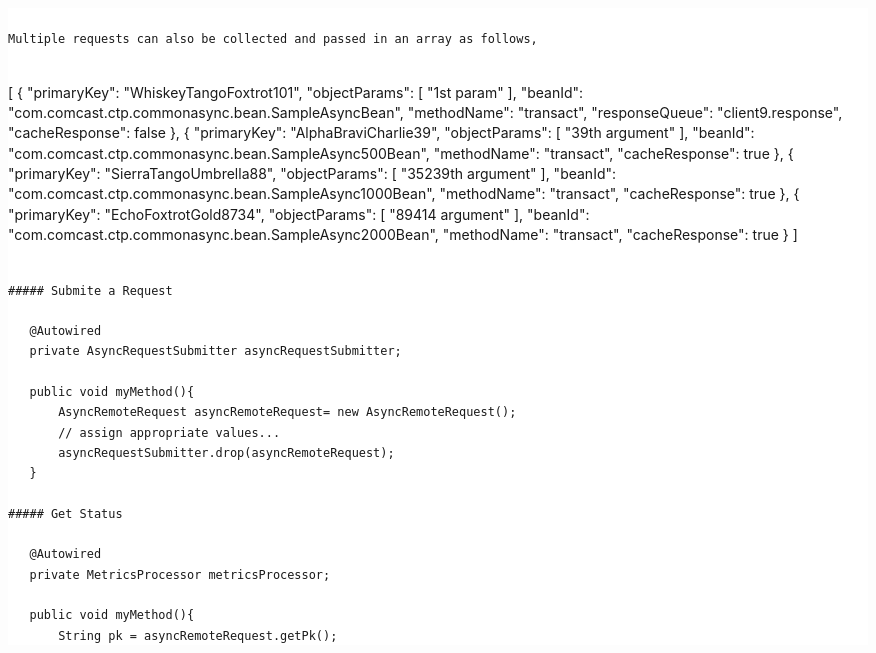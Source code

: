 ```

Multiple requests can also be collected and passed in an array as follows,
 
 ```
 [
   {
     "primaryKey": "WhiskeyTangoFoxtrot101",
     "objectParams": [
       "1st param"
     ],
     "beanId": "com.comcast.ctp.commonasync.bean.SampleAsyncBean",
     "methodName": "transact",
     "responseQueue": "client9.response",
     "cacheResponse": false
   },
   {
     "primaryKey": "AlphaBraviCharlie39",
     "objectParams": [
       "39th argument"
     ],
     "beanId": "com.comcast.ctp.commonasync.bean.SampleAsync500Bean",
     "methodName": "transact",
     "cacheResponse": true
   },
   {
     "primaryKey": "SierraTangoUmbrella88",
     "objectParams": [
       "35239th argument"
     ],
     "beanId": "com.comcast.ctp.commonasync.bean.SampleAsync1000Bean",
     "methodName": "transact",
     "cacheResponse": true
   },
   {
     "primaryKey": "EchoFoxtrotGold8734",
     "objectParams": [
       "89414 argument"
     ],
     "beanId": "com.comcast.ctp.commonasync.bean.SampleAsync2000Bean",
     "methodName": "transact",
     "cacheResponse": true
   }
 ]
 ```
 
##### Submite a Request
    
    @Autowired
    private AsyncRequestSubmitter asyncRequestSubmitter;
    
    public void myMethod(){
        AsyncRemoteRequest asyncRemoteRequest= new AsyncRemoteRequest();
        // assign appropriate values...
        asyncRequestSubmitter.drop(asyncRemoteRequest);
    }
    
##### Get Status

    @Autowired
    private MetricsProcessor metricsProcessor;
    
    public void myMethod(){
        String pk = asyncRemoteRequest.getPk();
 ```